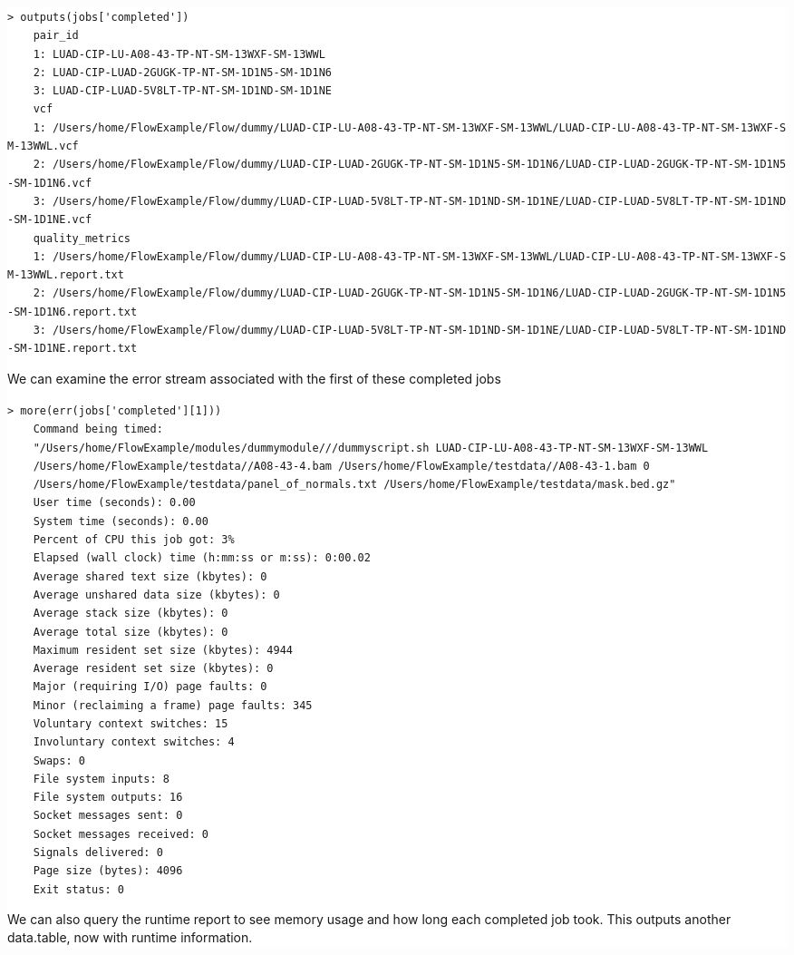     > outputs(jobs['completed'])
        pair_id
        1: LUAD-CIP-LU-A08-43-TP-NT-SM-13WXF-SM-13WWL
        2: LUAD-CIP-LUAD-2GUGK-TP-NT-SM-1D1N5-SM-1D1N6
        3: LUAD-CIP-LUAD-5V8LT-TP-NT-SM-1D1ND-SM-1D1NE
        vcf
        1: /Users/home/FlowExample/Flow/dummy/LUAD-CIP-LU-A08-43-TP-NT-SM-13WXF-SM-13WWL/LUAD-CIP-LU-A08-43-TP-NT-SM-13WXF-SM-13WWL.vcf
        2: /Users/home/FlowExample/Flow/dummy/LUAD-CIP-LUAD-2GUGK-TP-NT-SM-1D1N5-SM-1D1N6/LUAD-CIP-LUAD-2GUGK-TP-NT-SM-1D1N5-SM-1D1N6.vcf
        3: /Users/home/FlowExample/Flow/dummy/LUAD-CIP-LUAD-5V8LT-TP-NT-SM-1D1ND-SM-1D1NE/LUAD-CIP-LUAD-5V8LT-TP-NT-SM-1D1ND-SM-1D1NE.vcf
        quality_metrics
        1: /Users/home/FlowExample/Flow/dummy/LUAD-CIP-LU-A08-43-TP-NT-SM-13WXF-SM-13WWL/LUAD-CIP-LU-A08-43-TP-NT-SM-13WXF-SM-13WWL.report.txt
        2: /Users/home/FlowExample/Flow/dummy/LUAD-CIP-LUAD-2GUGK-TP-NT-SM-1D1N5-SM-1D1N6/LUAD-CIP-LUAD-2GUGK-TP-NT-SM-1D1N5-SM-1D1N6.report.txt
        3: /Users/home/FlowExample/Flow/dummy/LUAD-CIP-LUAD-5V8LT-TP-NT-SM-1D1ND-SM-1D1NE/LUAD-CIP-LUAD-5V8LT-TP-NT-SM-1D1ND-SM-1D1NE.report.txt


We can examine the error stream associated with the first of these completed jobs
   
    > more(err(jobs['completed'][1]))
        Command being timed:
        "/Users/home/FlowExample/modules/dummymodule///dummyscript.sh LUAD-CIP-LU-A08-43-TP-NT-SM-13WXF-SM-13WWL
        /Users/home/FlowExample/testdata//A08-43-4.bam /Users/home/FlowExample/testdata//A08-43-1.bam 0
        /Users/home/FlowExample/testdata/panel_of_normals.txt /Users/home/FlowExample/testdata/mask.bed.gz"
        User time (seconds): 0.00
        System time (seconds): 0.00
        Percent of CPU this job got: 3%
        Elapsed (wall clock) time (h:mm:ss or m:ss): 0:00.02
        Average shared text size (kbytes): 0
        Average unshared data size (kbytes): 0
        Average stack size (kbytes): 0
        Average total size (kbytes): 0
        Maximum resident set size (kbytes): 4944
        Average resident set size (kbytes): 0
        Major (requiring I/O) page faults: 0
        Minor (reclaiming a frame) page faults: 345
        Voluntary context switches: 15
        Involuntary context switches: 4
        Swaps: 0
        File system inputs: 8
        File system outputs: 16
        Socket messages sent: 0
        Socket messages received: 0
        Signals delivered: 0
        Page size (bytes): 4096
        Exit status: 0

We can also query the runtime report to see memory usage and how long each 
completed job took. This outputs another data.table, now with runtime information.
